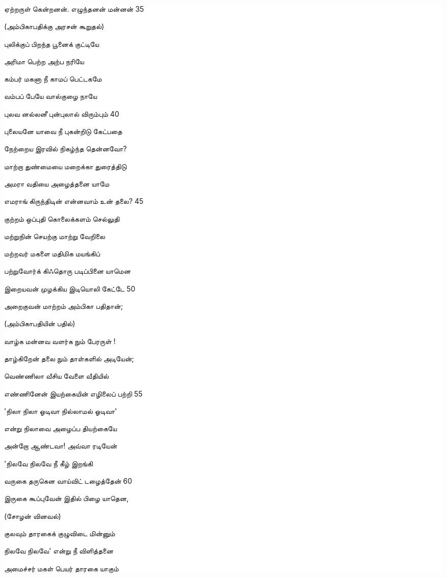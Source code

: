ஏற்றருள் கென்றனன். எழுந்தனன் மன்னன் 35  

(அம்பிகாபதிக்கு அரசன் கூறுதல்)  

புலிக்குப் பிறந்த பூனைக் குட்டியே  

அரிமா பெற்ற அற்ப நரியே  

கம்பர் மகனா நீ காமப் பெட்டகமே  

வம்பப் பேயே வால்குழை நாயே  

புலவ னல்லனீ புன்புலால் விரும்பும் 40  

புலையனே யாவை நீ புகன்றிடு கேட்பதை  

நேற்றைய இரவில் நிகழ்ந்த தென்னவோ?  

மாற்றா துண்மையை மறைக்கா துரைத்திடு  

அமரா வதியை அழைத்தனை யாமே  

எமராங் கிருந்திடின் என்னவாம் உன் தலை? 45  

குற்றம் ஒப்புதி கொலைக்களம் செல்லுதி  

மற்றுநின் செயற்கு மாற்று வேறிலை  

மற்றவர் மகளை மதிமிக மயங்கிப்  

பற்றுவோர்க் கிஃதொரு படிப்பினை யாமென  

இறையவன் முழக்கிய இடியொலி கேட்டே 50  

அறைகுவன் மாற்றம் அம்பிகா பதிதான்;  

(அம்பிகாபதியின் பதில்)  

வாழ்க மன்னவ வளர்க நும் பேரருள் !  

தாழ்கிறேன் தலை நும் தாள்களில் அடியேன்;  

வெண்ணிலா வீசிய வேளை வீதியில்  

எண்ணினேன் இயற்கையின் எழிலைப் பற்றி 55  

'நிலா நிலா ஓடிவா நில்லாமல் ஓடிவா'  

என்று நிலாவை அழைப்ப தியற்கையே  

அன்றோ ஆண்டவா! அவ்வா ரடியேன்  

'நிலவே நிலவே நீ கீழ் இறங்கி  

வருகை தருகென வாய்விட் டழைத்தேன் 60  

இருகை கூப்புவேன் இதில் பிழை யாதென,  

(சோழன் வினவல்)  

குலவும் தாரகைக் குழுவிடை மின்னும்  

நிலவே நிலவே' என்று நீ விளித்தனை  

அமைச்சர் மகள் பெயர் தாரகை யாகும்  
